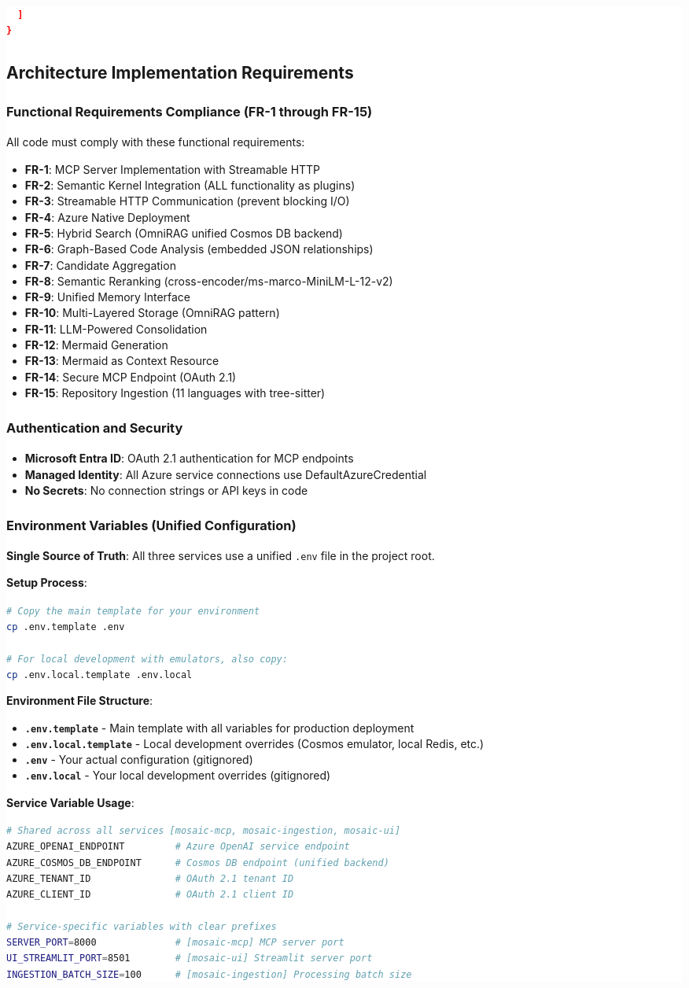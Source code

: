 ```json
  ]
}
```

## Architecture Implementation Requirements

### Functional Requirements Compliance (FR-1 through FR-15)

All code must comply with these functional requirements:

- **FR-1**: MCP Server Implementation with Streamable HTTP
- **FR-2**: Semantic Kernel Integration (ALL functionality as plugins)
- **FR-3**: Streamable HTTP Communication (prevent blocking I/O)
- **FR-4**: Azure Native Deployment
- **FR-5**: Hybrid Search (OmniRAG unified Cosmos DB backend)
- **FR-6**: Graph-Based Code Analysis (embedded JSON relationships)
- **FR-7**: Candidate Aggregation
- **FR-8**: Semantic Reranking (cross-encoder/ms-marco-MiniLM-L-12-v2)
- **FR-9**: Unified Memory Interface
- **FR-10**: Multi-Layered Storage (OmniRAG pattern)
- **FR-11**: LLM-Powered Consolidation
- **FR-12**: Mermaid Generation
- **FR-13**: Mermaid as Context Resource
- **FR-14**: Secure MCP Endpoint (OAuth 2.1)
- **FR-15**: Repository Ingestion (11 languages with tree-sitter)

### Authentication and Security

- **Microsoft Entra ID**: OAuth 2.1 authentication for MCP endpoints
- **Managed Identity**: All Azure service connections use DefaultAzureCredential
- **No Secrets**: No connection strings or API keys in code

### Environment Variables (Unified Configuration)

**Single Source of Truth**: All three services use a unified `.env` file in the project root.

**Setup Process**:
```bash
# Copy the main template for your environment
cp .env.template .env

# For local development with emulators, also copy:
cp .env.local.template .env.local
```

**Environment File Structure**:
- **`.env.template`** - Main template with all variables for production deployment
- **`.env.local.template`** - Local development overrides (Cosmos emulator, local Redis, etc.)
- **`.env`** - Your actual configuration (gitignored)
- **`.env.local`** - Your local development overrides (gitignored)

**Service Variable Usage**:
```bash
# Shared across all services [mosaic-mcp, mosaic-ingestion, mosaic-ui]
AZURE_OPENAI_ENDPOINT         # Azure OpenAI service endpoint
AZURE_COSMOS_DB_ENDPOINT      # Cosmos DB endpoint (unified backend)
AZURE_TENANT_ID               # OAuth 2.1 tenant ID
AZURE_CLIENT_ID               # OAuth 2.1 client ID

# Service-specific variables with clear prefixes
SERVER_PORT=8000              # [mosaic-mcp] MCP server port
UI_STREAMLIT_PORT=8501        # [mosaic-ui] Streamlit server port  
INGESTION_BATCH_SIZE=100      # [mosaic-ingestion] Processing batch size
```

